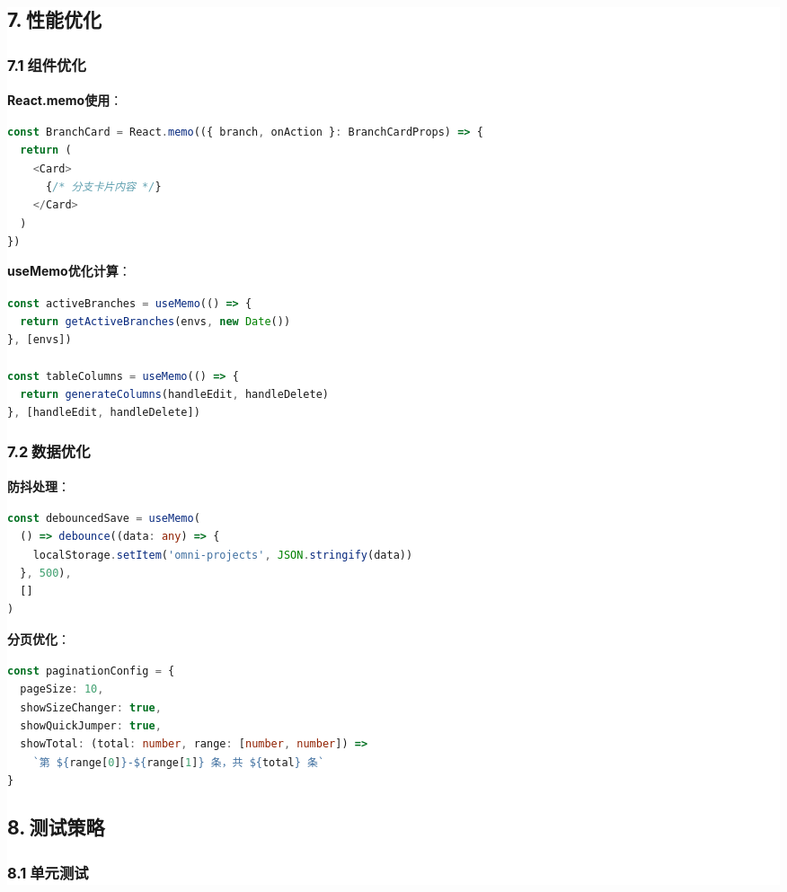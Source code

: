 ## 7. 性能优化

### 7.1 组件优化

**React.memo使用**：
```typescript
const BranchCard = React.memo(({ branch, onAction }: BranchCardProps) => {
  return (
    <Card>
      {/* 分支卡片内容 */}
    </Card>
  )
})
```

**useMemo优化计算**：
```typescript
const activeBranches = useMemo(() => {
  return getActiveBranches(envs, new Date())
}, [envs])

const tableColumns = useMemo(() => {
  return generateColumns(handleEdit, handleDelete)
}, [handleEdit, handleDelete])
```

### 7.2 数据优化

**防抖处理**：
```typescript
const debouncedSave = useMemo(
  () => debounce((data: any) => {
    localStorage.setItem('omni-projects', JSON.stringify(data))
  }, 500),
  []
)
```

**分页优化**：
```typescript
const paginationConfig = {
  pageSize: 10,
  showSizeChanger: true,
  showQuickJumper: true,
  showTotal: (total: number, range: [number, number]) => 
    `第 ${range[0]}-${range[1]} 条，共 ${total} 条`
}
```

## 8. 测试策略

### 8.1 单元测试


  [projectId: string]: {